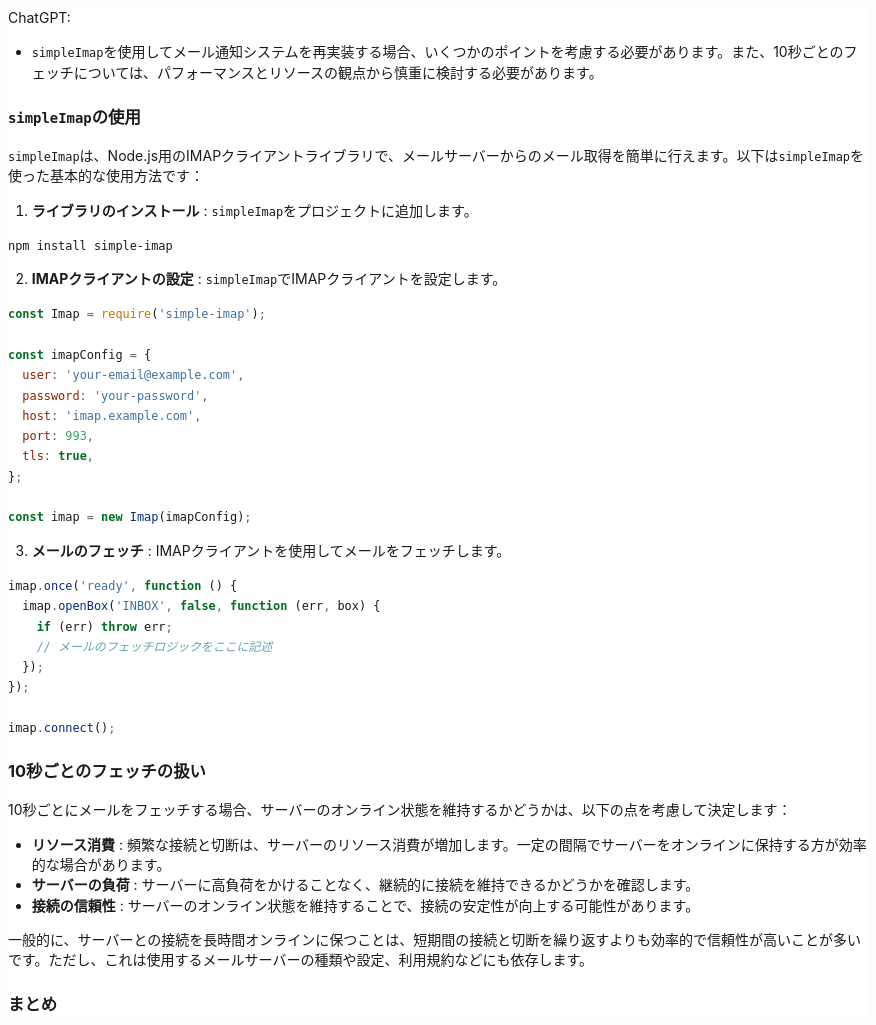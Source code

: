 ChatGPT:

- `simpleImap`を使用してメール通知システムを再実装する場合、いくつかのポイントを考慮する必要があります。また、10秒ごとのフェッチについては、パフォーマンスとリソースの観点から慎重に検討する必要があります。

### `simpleImap`の使用

`simpleImap`は、Node.js用のIMAPクライアントライブラリで、メールサーバーからのメール取得を簡単に行えます。以下は`simpleImap`を使った基本的な使用方法です：

1. **ライブラリのインストール** : `simpleImap`をプロジェクトに追加します。

```bash
npm install simple-imap
```

2. **IMAPクライアントの設定** : `simpleImap`でIMAPクライアントを設定します。

```javascript
const Imap = require('simple-imap');

const imapConfig = {
  user: 'your-email@example.com',
  password: 'your-password',
  host: 'imap.example.com',
  port: 993,
  tls: true,
};

const imap = new Imap(imapConfig);
```

3. **メールのフェッチ** : IMAPクライアントを使用してメールをフェッチします。

```javascript
imap.once('ready', function () {
  imap.openBox('INBOX', false, function (err, box) {
    if (err) throw err;
    // メールのフェッチロジックをここに記述
  });
});

imap.connect();
```

### 10秒ごとのフェッチの扱い

10秒ごとにメールをフェッチする場合、サーバーのオンライン状態を維持するかどうかは、以下の点を考慮して決定します：

- **リソース消費** : 頻繁な接続と切断は、サーバーのリソース消費が増加します。一定の間隔でサーバーをオンラインに保持する方が効率的な場合があります。
- **サーバーの負荷** : サーバーに高負荷をかけることなく、継続的に接続を維持できるかどうかを確認します。
- **接続の信頼性** : サーバーのオンライン状態を維持することで、接続の安定性が向上する可能性があります。

一般的に、サーバーとの接続を長時間オンラインに保つことは、短期間の接続と切断を繰り返すよりも効率的で信頼性が高いことが多いです。ただし、これは使用するメールサーバーの種類や設定、利用規約などにも依存します。

### まとめ
